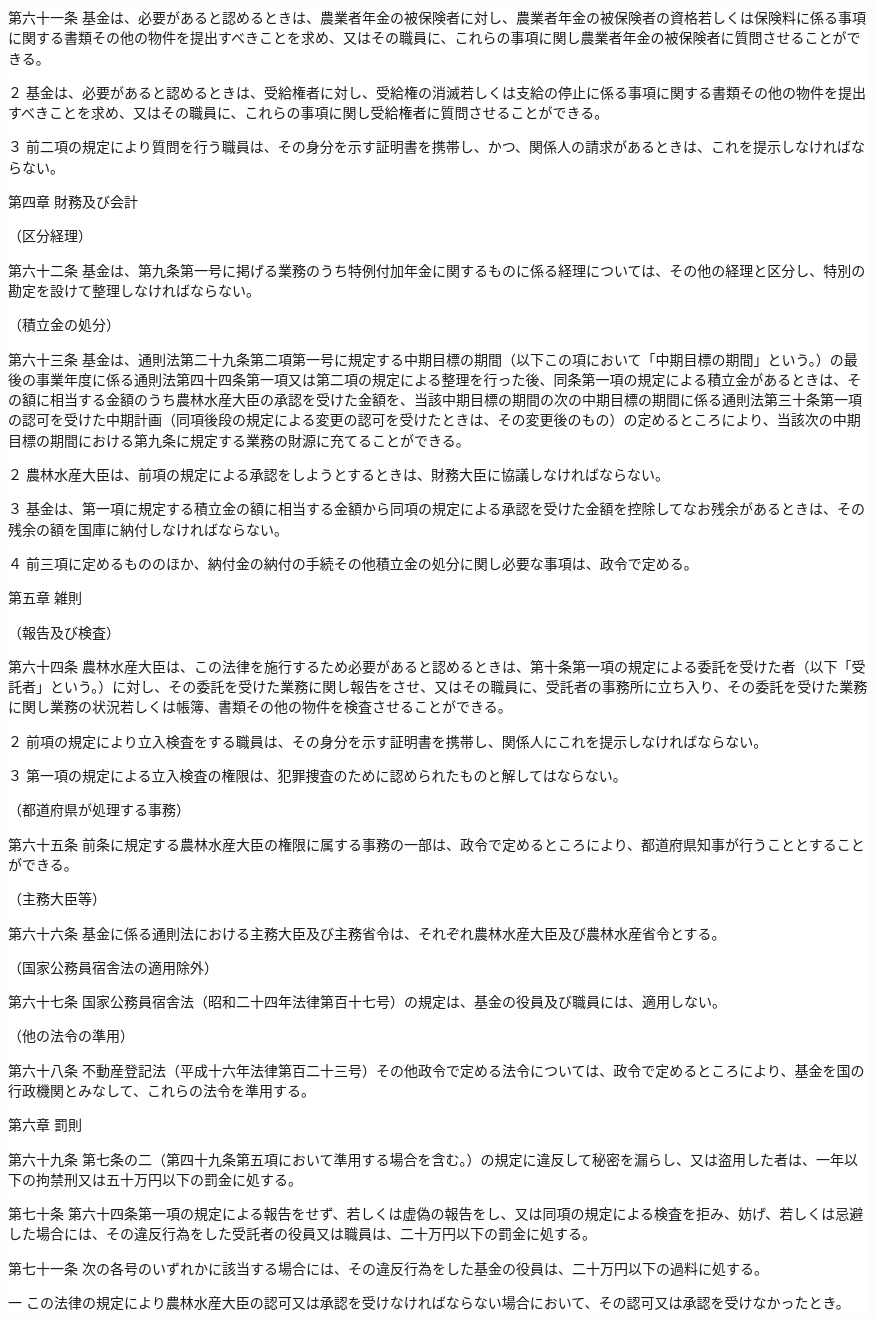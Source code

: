 第六十一条 基金は、必要があると認めるときは、農業者年金の被保険者に対し、農業者年金の被保険者の資格若しくは保険料に係る事項に関する書類その他の物件を提出すべきことを求め、又はその職員に、これらの事項に関し農業者年金の被保険者に質問させることができる。

２ 基金は、必要があると認めるときは、受給権者に対し、受給権の消滅若しくは支給の停止に係る事項に関する書類その他の物件を提出すべきことを求め、又はその職員に、これらの事項に関し受給権者に質問させることができる。

３ 前二項の規定により質問を行う職員は、その身分を示す証明書を携帯し、かつ、関係人の請求があるときは、これを提示しなければならない。

第四章 財務及び会計

（区分経理）

第六十二条 基金は、第九条第一号に掲げる業務のうち特例付加年金に関するものに係る経理については、その他の経理と区分し、特別の勘定を設けて整理しなければならない。

（積立金の処分）

第六十三条 基金は、通則法第二十九条第二項第一号に規定する中期目標の期間（以下この項において「中期目標の期間」という。）の最後の事業年度に係る通則法第四十四条第一項又は第二項の規定による整理を行った後、同条第一項の規定による積立金があるときは、その額に相当する金額のうち農林水産大臣の承認を受けた金額を、当該中期目標の期間の次の中期目標の期間に係る通則法第三十条第一項の認可を受けた中期計画（同項後段の規定による変更の認可を受けたときは、その変更後のもの）の定めるところにより、当該次の中期目標の期間における第九条に規定する業務の財源に充てることができる。

２ 農林水産大臣は、前項の規定による承認をしようとするときは、財務大臣に協議しなければならない。

３ 基金は、第一項に規定する積立金の額に相当する金額から同項の規定による承認を受けた金額を控除してなお残余があるときは、その残余の額を国庫に納付しなければならない。

４ 前三項に定めるもののほか、納付金の納付の手続その他積立金の処分に関し必要な事項は、政令で定める。

第五章 雑則

（報告及び検査）

第六十四条 農林水産大臣は、この法律を施行するため必要があると認めるときは、第十条第一項の規定による委託を受けた者（以下「受託者」という。）に対し、その委託を受けた業務に関し報告をさせ、又はその職員に、受託者の事務所に立ち入り、その委託を受けた業務に関し業務の状況若しくは帳簿、書類その他の物件を検査させることができる。

２ 前項の規定により立入検査をする職員は、その身分を示す証明書を携帯し、関係人にこれを提示しなければならない。

３ 第一項の規定による立入検査の権限は、犯罪捜査のために認められたものと解してはならない。

（都道府県が処理する事務）

第六十五条 前条に規定する農林水産大臣の権限に属する事務の一部は、政令で定めるところにより、都道府県知事が行うこととすることができる。

（主務大臣等）

第六十六条 基金に係る通則法における主務大臣及び主務省令は、それぞれ農林水産大臣及び農林水産省令とする。

（国家公務員宿舎法の適用除外）

第六十七条 国家公務員宿舎法（昭和二十四年法律第百十七号）の規定は、基金の役員及び職員には、適用しない。

（他の法令の準用）

第六十八条 不動産登記法（平成十六年法律第百二十三号）その他政令で定める法令については、政令で定めるところにより、基金を国の行政機関とみなして、これらの法令を準用する。

第六章 罰則

第六十九条 第七条の二（第四十九条第五項において準用する場合を含む。）の規定に違反して秘密を漏らし、又は盗用した者は、一年以下の拘禁刑又は五十万円以下の罰金に処する。

第七十条 第六十四条第一項の規定による報告をせず、若しくは虚偽の報告をし、又は同項の規定による検査を拒み、妨げ、若しくは忌避した場合には、その違反行為をした受託者の役員又は職員は、二十万円以下の罰金に処する。

第七十一条 次の各号のいずれかに該当する場合には、その違反行為をした基金の役員は、二十万円以下の過料に処する。

一 この法律の規定により農林水産大臣の認可又は承認を受けなければならない場合において、その認可又は承認を受けなかったとき。
